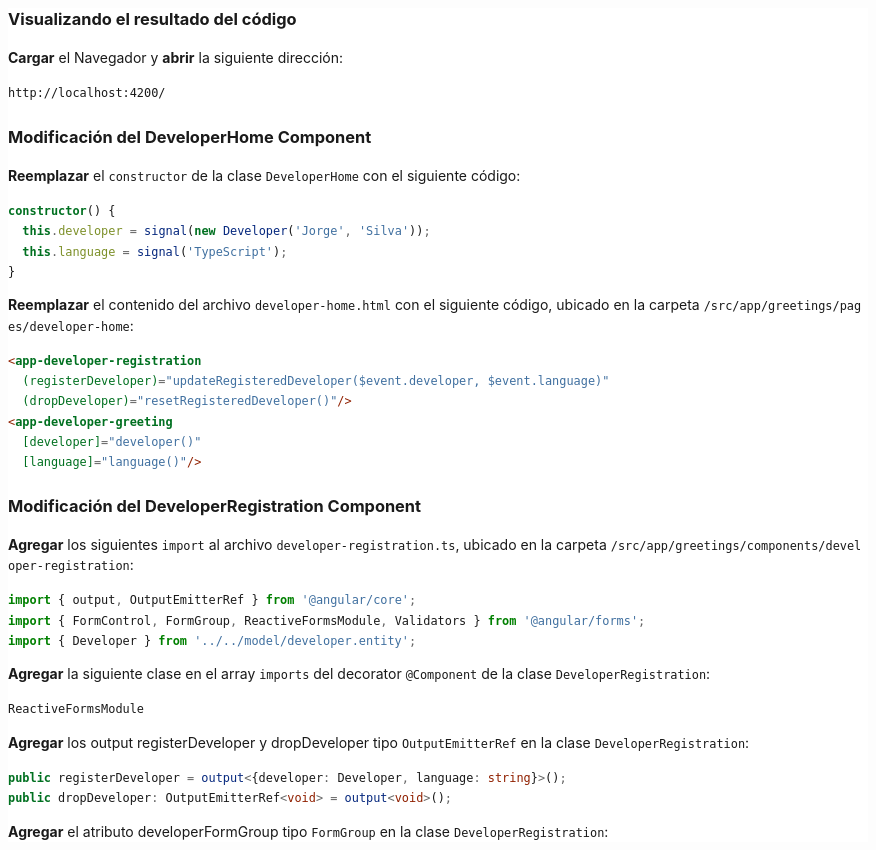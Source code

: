 ### Visualizando el resultado del código

**Cargar** el Navegador y **abrir** la siguiente dirección:

```
http://localhost:4200/
```

### Modificación del DeveloperHome Component

**Reemplazar** el `constructor` de la clase `DeveloperHome` con el siguiente código:

```ts
constructor() {
  this.developer = signal(new Developer('Jorge', 'Silva'));
  this.language = signal('TypeScript');
}
```

**Reemplazar** el contenido del archivo `developer-home.html` con el siguiente código, ubicado en la carpeta `/src/app/greetings/pages/developer-home`:

```html
<app-developer-registration
  (registerDeveloper)="updateRegisteredDeveloper($event.developer, $event.language)"
  (dropDeveloper)="resetRegisteredDeveloper()"/>
<app-developer-greeting
  [developer]="developer()"
  [language]="language()"/>
```

### Modificación del DeveloperRegistration Component

**Agregar** los siguientes `import` al archivo `developer-registration.ts`, ubicado en la carpeta `/src/app/greetings/components/developer-registration`:

```ts
import { output, OutputEmitterRef } from '@angular/core';
import { FormControl, FormGroup, ReactiveFormsModule, Validators } from '@angular/forms';
import { Developer } from '../../model/developer.entity';
```

**Agregar** la siguiente clase en el array `imports` del decorator `@Component` de la clase `DeveloperRegistration`:

```ts
ReactiveFormsModule
```

**Agregar** los output registerDeveloper y dropDeveloper tipo `OutputEmitterRef` en la clase `DeveloperRegistration`:

```ts
public registerDeveloper = output<{developer: Developer, language: string}>();
public dropDeveloper: OutputEmitterRef<void> = output<void>();
```

**Agregar** el atributo developerFormGroup tipo `FormGroup` en la clase `DeveloperRegistration`:
